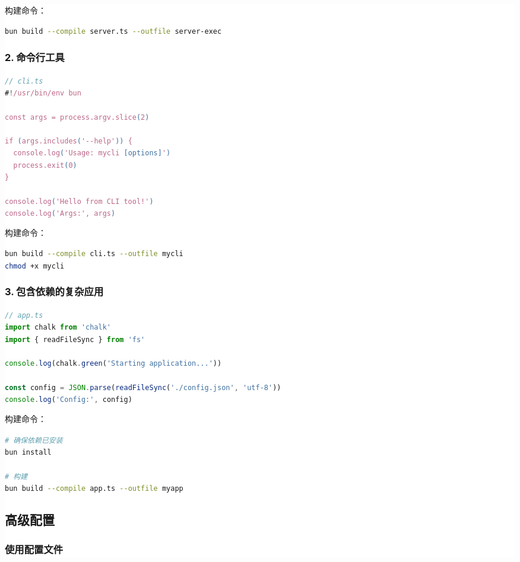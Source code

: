 构建命令：
```bash
bun build --compile server.ts --outfile server-exec
```

### 2. 命令行工具

```typescript
// cli.ts
#!/usr/bin/env bun

const args = process.argv.slice(2)

if (args.includes('--help')) {
  console.log('Usage: mycli [options]')
  process.exit(0)
}

console.log('Hello from CLI tool!')
console.log('Args:', args)
```

构建命令：
```bash
bun build --compile cli.ts --outfile mycli
chmod +x mycli
```

### 3. 包含依赖的复杂应用

```typescript
// app.ts
import chalk from 'chalk'
import { readFileSync } from 'fs'

console.log(chalk.green('Starting application...'))

const config = JSON.parse(readFileSync('./config.json', 'utf-8'))
console.log('Config:', config)
```

构建命令：
```bash
# 确保依赖已安装
bun install

# 构建
bun build --compile app.ts --outfile myapp
```

## 高级配置

### 使用配置文件
